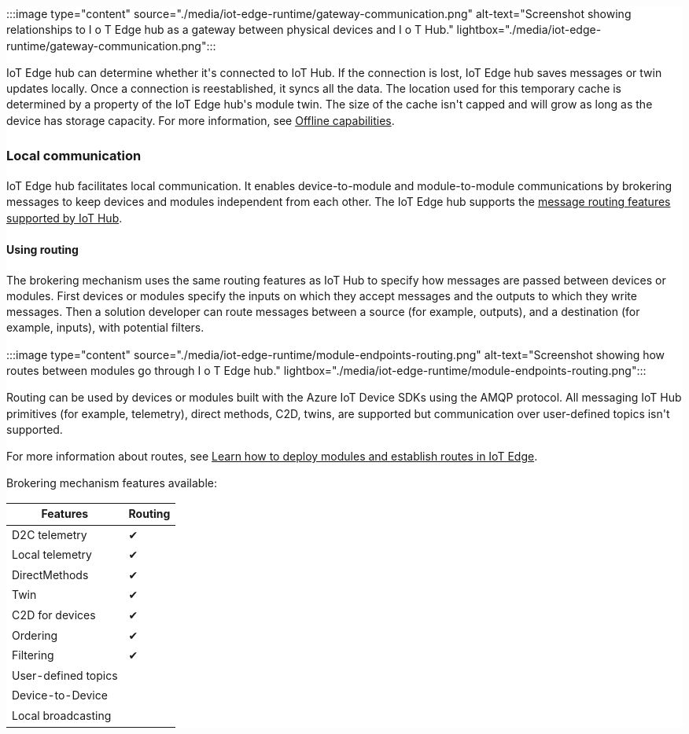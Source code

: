 :::image type="content" source="./media/iot-edge-runtime/gateway-communication.png" alt-text="Screenshot showing relationships to  I o T Edge hub as a gateway between physical devices and I o T Hub." lightbox="./media/iot-edge-runtime/gateway-communication.png":::

IoT Edge hub can determine whether it's connected to IoT Hub. If the connection is lost, IoT Edge hub saves messages or twin updates locally. Once a connection is reestablished, it syncs all the data. The location used for this temporary cache is determined by a property of the IoT Edge hub's module twin. The size of the cache isn't capped and will grow as long as the device has storage capacity. For more information, see [Offline capabilities](offline-capabilities.md).

### Local communication

IoT Edge hub facilitates local communication. It enables device-to-module and module-to-module communications by brokering messages to keep devices and modules independent from each other. The IoT Edge hub supports the [message routing features supported by IoT Hub](../iot-hub/iot-hub-devguide-messages-d2c.md).

#### Using routing

The brokering mechanism uses the same routing features as IoT Hub to specify how messages are passed between devices or modules. First devices or modules specify the inputs on which they accept messages and the outputs to which they write messages. Then a solution developer can route messages between a source (for example, outputs), and a destination (for example, inputs), with potential filters.

:::image type="content" source="./media/iot-edge-runtime/module-endpoints-routing.png" alt-text="Screenshot showing how routes between modules go through I o T Edge hub." lightbox="./media/iot-edge-runtime/module-endpoints-routing.png":::

Routing can be used by devices or modules built with the Azure IoT Device SDKs using the AMQP protocol. All messaging IoT Hub primitives (for example, telemetry), direct methods, C2D, twins, are supported but communication over user-defined topics isn't supported.

For more information about routes, see [Learn how to deploy modules and establish routes in IoT Edge](module-composition.md).

Brokering mechanism features available:

|Features  | Routing  |
|---------|---------|
|D2C telemetry    |     &#10004;    |
|Local telemetry     |     &#10004;    |
|DirectMethods     |    &#10004;     |
|Twin     |    &#10004;     |
|C2D for devices     |   &#10004;      |
|Ordering     |    &#10004;     |
|Filtering     |     &#10004;    |
|User-defined topics     |         |
|Device-to-Device     |         |
|Local broadcasting     |         |
